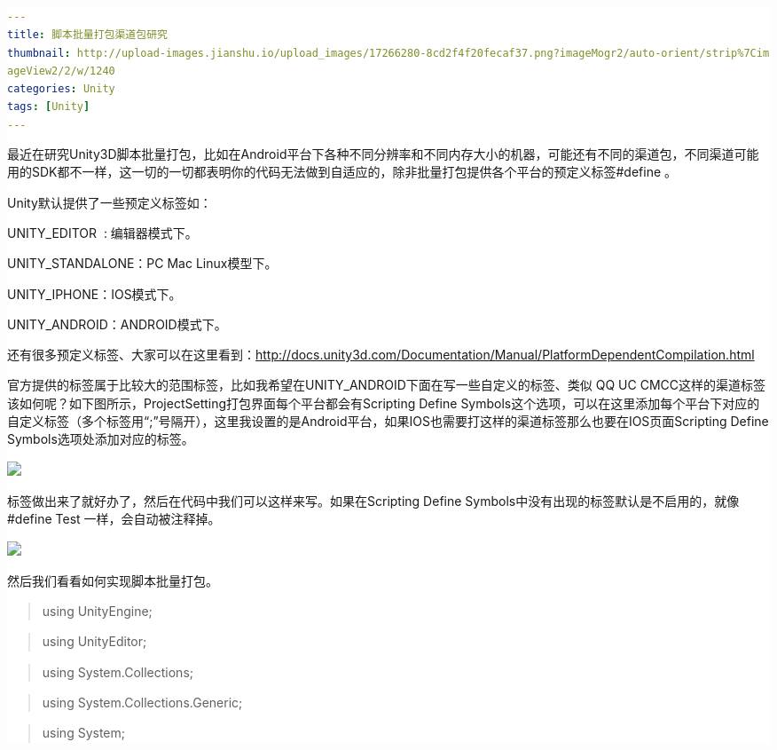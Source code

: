 ```yaml
---
title: 脚本批量打包渠道包研究
thumbnail: http://upload-images.jianshu.io/upload_images/17266280-8cd2f4f20fecaf37.png?imageMogr2/auto-orient/strip%7CimageView2/2/w/1240
categories: Unity
tags: [Unity]
---
```


最近在研究Unity3D脚本批量打包，比如在Android平台下各种不同分辨率和不同内存大小的机器，可能还有不同的渠道包，不同渠道可能用的SDK都不一样，这一切的一切都表明你的代码无法做到自适应的，除非批量打包提供各个平台的预定义标签#define
。

Unity默认提供了一些预定义标签如：

UNITY_EDITOR  : 编辑器模式下。

UNITY_STANDALONE：PC Mac Linux模型下。

UNITY_IPHONE：IOS模式下。

UNITY_ANDROID：ANDROID模式下。

还有很多预定义标签、大家可以在这里看到：http://docs.unity3d.com/Documentation/Manual/PlatformDependentCompilation.html

官方提供的标签属于比较大的范围标签，比如我希望在UNITY_ANDROID下面在写一些自定义的标签、类似 QQ UC
CMCC这样的渠道标签该如何呢？如下图所示，ProjectSetting打包界面每个平台都会有Scripting Define
Symbols这个选项，可以在这里添加每个平台下对应的自定义标签（多个标签用“;”号隔开），这里我设置的是Android平台，如果IOS也需要打这样的渠道标签那么也要在IOS页面Scripting
Define Symbols选项处添加对应的标签。

  

![](http://upload-images.jianshu.io/upload_images/17266280-8cd2f4f20fecaf37.png?imageMogr2/auto-orient/strip%7CimageView2/2/w/1240)  

标签做出来了就好办了，然后在代码中我们可以这样来写。如果在Scripting Define Symbols中没有出现的标签默认是不启用的，就像
#define Test 一样，会自动被注释掉。

  

![](http://upload-images.jianshu.io/upload_images/17266280-bb2b668491c4ee83.png?imageMogr2/auto-orient/strip%7CimageView2/2/w/1240)  

然后我们看看如何实现脚本批量打包。

> using UnityEngine;

>

> using UnityEditor;

>

> using System.Collections;

>

> using System.Collections.Generic;

>

> using System;
